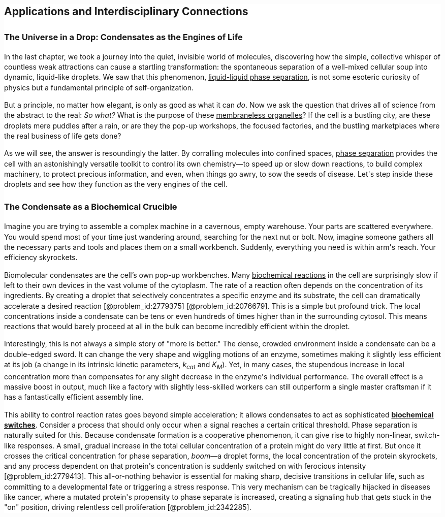 ## Applications and Interdisciplinary Connections

### The Universe in a Drop: Condensates as the Engines of Life

In the last chapter, we took a journey into the quiet, invisible world of molecules, discovering how the simple, collective whisper of countless weak attractions can cause a startling transformation: the spontaneous separation of a well-mixed cellular soup into dynamic, liquid-like droplets. We saw that this phenomenon, [liquid-liquid phase separation](@article_id:140000), is not some esoteric curiosity of physics but a fundamental principle of self-organization.

But a principle, no matter how elegant, is only as good as what it can *do*. Now we ask the question that drives all of science from the abstract to the real: *So what?* What is the purpose of these [membraneless organelles](@article_id:149007)? If the cell is a bustling city, are these droplets mere puddles after a rain, or are they the pop-up workshops, the focused factories, and the bustling marketplaces where the real business of life gets done?

As we will see, the answer is resoundingly the latter. By corralling molecules into confined spaces, [phase separation](@article_id:143424) provides the cell with an astonishingly versatile toolkit to control its own chemistry—to speed up or slow down reactions, to build complex machinery, to protect precious information, and even, when things go awry, to sow the seeds of disease. Let's step inside these droplets and see how they function as the very engines of the cell.

### The Condensate as a Biochemical Crucible

Imagine you are trying to assemble a complex machine in a cavernous, empty warehouse. Your parts are scattered everywhere. You would spend most of your time just wandering around, searching for the next nut or bolt. Now, imagine someone gathers all the necessary parts and tools and places them on a small workbench. Suddenly, everything you need is within arm's reach. Your efficiency skyrockets.

Biomolecular condensates are the cell’s own pop-up workbenches. Many [biochemical reactions](@article_id:199002) in the cell are surprisingly slow if left to their own devices in the vast volume of the cytoplasm. The rate of a reaction often depends on the concentration of its ingredients. By creating a droplet that selectively concentrates a specific enzyme and its substrate, the cell can dramatically accelerate a desired reaction [@problem_id:2779375] [@problem_id:2076679]. This is a simple but profound trick. The local concentrations inside a condensate can be tens or even hundreds of times higher than in the surrounding cytosol. This means reactions that would barely proceed at all in the bulk can become incredibly efficient within the droplet.

Interestingly, this is not always a simple story of "more is better." The dense, crowded environment inside a condensate can be a double-edged sword. It can change the very shape and wiggling motions of an enzyme, sometimes making it slightly less efficient at its job (a change in its intrinsic kinetic parameters, $k_{cat}$ and $K_M$). Yet, in many cases, the stupendous increase in local concentration more than compensates for any slight decrease in the enzyme's individual performance. The overall effect is a massive boost in output, much like a factory with slightly less-skilled workers can still outperform a single master craftsman if it has a fantastically efficient assembly line.

This ability to control reaction rates goes beyond simple acceleration; it allows condensates to act as sophisticated **[biochemical switches](@article_id:191269)**. Consider a process that should only occur when a signal reaches a certain critical threshold. Phase separation is naturally suited for this. Because condensate formation is a cooperative phenomenon, it can give rise to highly non-linear, switch-like responses. A small, gradual increase in the total cellular concentration of a protein might do very little at first. But once it crosses the critical concentration for phase separation, *boom*—a droplet forms, the local concentration of the protein skyrockets, and any process dependent on that protein's concentration is suddenly switched on with ferocious intensity [@problem_id:2779413]. This all-or-nothing behavior is essential for making sharp, decisive transitions in cellular life, such as committing to a developmental fate or triggering a stress response. This very mechanism can be tragically hijacked in diseases like cancer, where a mutated protein's propensity to phase separate is increased, creating a signaling hub that gets stuck in the "on" position, driving relentless cell proliferation [@problem_id:2342285].

